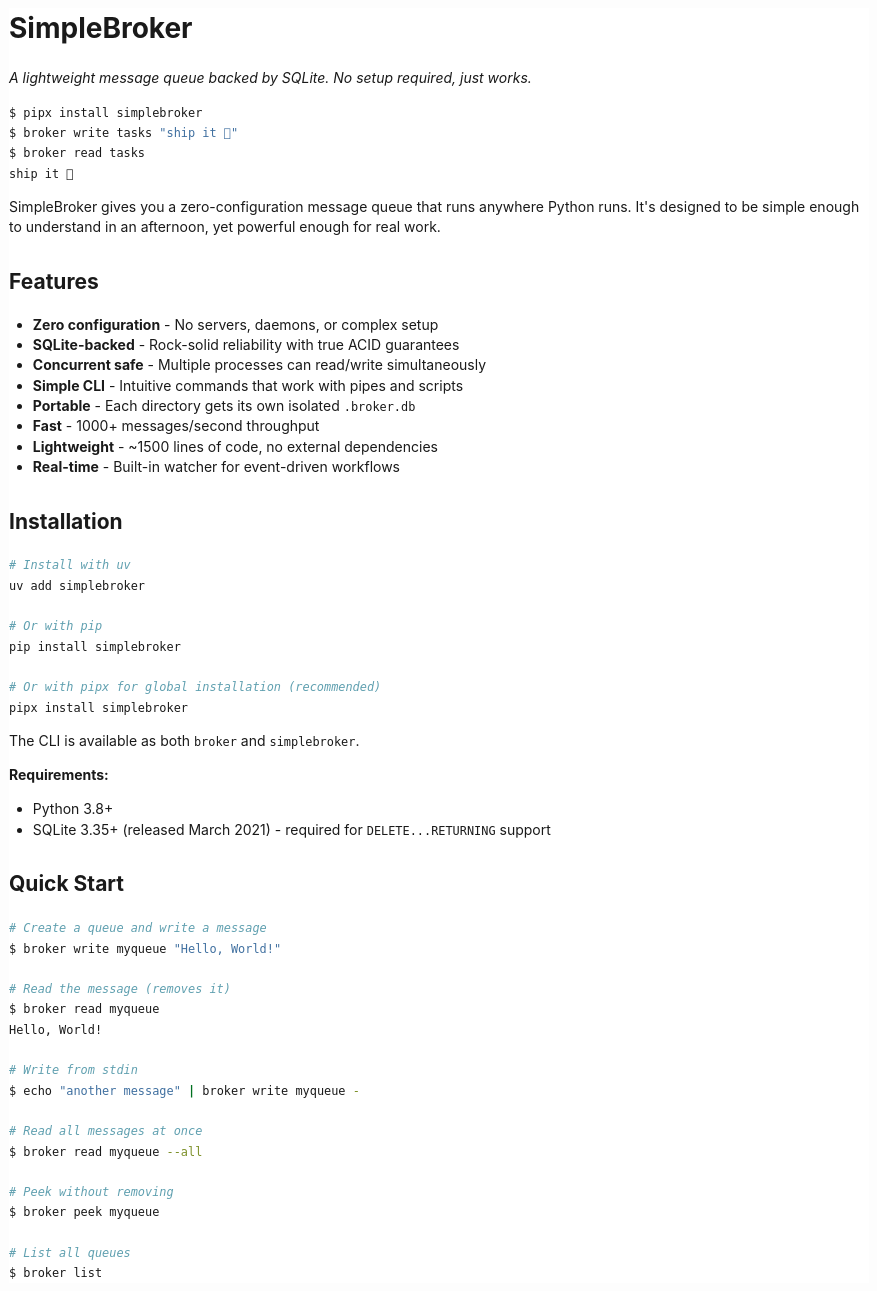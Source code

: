 # SimpleBroker

*A lightweight message queue backed by SQLite. No setup required, just works.*

```bash
$ pipx install simplebroker
$ broker write tasks "ship it 🚀"
$ broker read tasks
ship it 🚀
```

SimpleBroker gives you a zero-configuration message queue that runs anywhere Python runs. It's designed to be simple enough to understand in an afternoon, yet powerful enough for real work.

## Features

- **Zero configuration** - No servers, daemons, or complex setup
- **SQLite-backed** - Rock-solid reliability with true ACID guarantees  
- **Concurrent safe** - Multiple processes can read/write simultaneously
- **Simple CLI** - Intuitive commands that work with pipes and scripts
- **Portable** - Each directory gets its own isolated `.broker.db`
- **Fast** - 1000+ messages/second throughput
- **Lightweight** - ~1500 lines of code, no external dependencies
- **Real-time** - Built-in watcher for event-driven workflows

## Installation

```bash
# Install with uv 
uv add simplebroker

# Or with pip
pip install simplebroker

# Or with pipx for global installation (recommended)
pipx install simplebroker
```

The CLI is available as both `broker` and `simplebroker`.

**Requirements:**
- Python 3.8+
- SQLite 3.35+ (released March 2021) - required for `DELETE...RETURNING` support

## Quick Start

```bash
# Create a queue and write a message
$ broker write myqueue "Hello, World!"

# Read the message (removes it)
$ broker read myqueue
Hello, World!

# Write from stdin
$ echo "another message" | broker write myqueue -

# Read all messages at once
$ broker read myqueue --all

# Peek without removing
$ broker peek myqueue

# List all queues
$ broker list
```